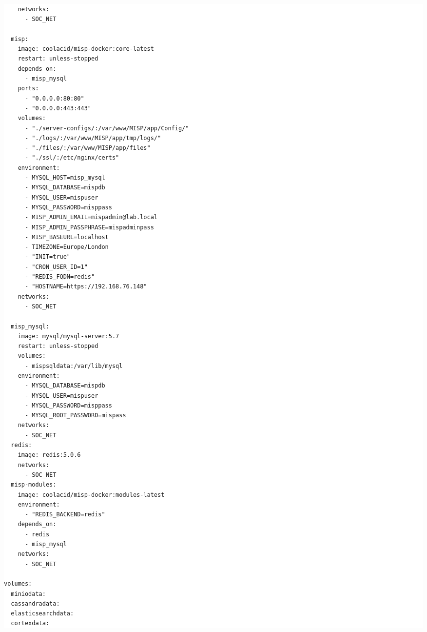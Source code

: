 ```
    networks:
      - SOC_NET

  misp:
    image: coolacid/misp-docker:core-latest
    restart: unless-stopped
    depends_on: 
      - misp_mysql
    ports:
      - "0.0.0.0:80:80"
      - "0.0.0.0:443:443"
    volumes:
      - "./server-configs/:/var/www/MISP/app/Config/"
      - "./logs/:/var/www/MISP/app/tmp/logs/"
      - "./files/:/var/www/MISP/app/files"
      - "./ssl/:/etc/nginx/certs"
    environment:
      - MYSQL_HOST=misp_mysql
      - MYSQL_DATABASE=mispdb
      - MYSQL_USER=mispuser
      - MYSQL_PASSWORD=misppass
      - MISP_ADMIN_EMAIL=mispadmin@lab.local
      - MISP_ADMIN_PASSPHRASE=mispadminpass
      - MISP_BASEURL=localhost
      - TIMEZONE=Europe/London
      - "INIT=true"         
      - "CRON_USER_ID=1"   
      - "REDIS_FQDN=redis"
      - "HOSTNAME=https://192.168.76.148"
    networks:
      - SOC_NET

  misp_mysql:
    image: mysql/mysql-server:5.7
    restart: unless-stopped
    volumes:
      - mispsqldata:/var/lib/mysql   
    environment:
      - MYSQL_DATABASE=mispdb
      - MYSQL_USER=mispuser
      - MYSQL_PASSWORD=misppass
      - MYSQL_ROOT_PASSWORD=mispass
    networks:
      - SOC_NET
  redis:
    image: redis:5.0.6
    networks:
      - SOC_NET
  misp-modules:
    image: coolacid/misp-docker:modules-latest
    environment:
      - "REDIS_BACKEND=redis"
    depends_on:
      - redis
      - misp_mysql
    networks:
      - SOC_NET   

volumes:
  miniodata:
  cassandradata:
  elasticsearchdata:
  cortexdata:
```